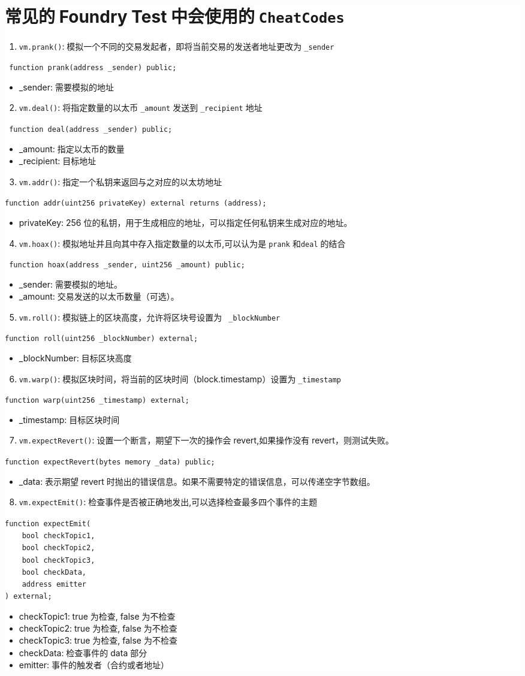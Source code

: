 # 常见的 Foundry Test 中会使用的 `CheatCodes`

1. `vm.prank()`: 模拟一个不同的交易发起者，即将当前交易的发送者地址更改为 `_sender`
```solidity
 function prank(address _sender) public; 
 ```
- _sender: 需要模拟的地址

2. `vm.deal()`: 将指定数量的以太币 `_amount` 发送到 `_recipient` 地址
```solidity
 function deal(address _sender) public; 
 ```
- _amount: 指定以太币的数量
- _recipient: 目标地址
  
3. `vm.addr()`: 指定一个私钥来返回与之对应的以太坊地址
```solidity
function addr(uint256 privateKey) external returns (address);
```
- privateKey: 256 位的私钥，用于生成相应的地址，可以指定任何私钥来生成对应的地址。

4. `vm.hoax()`: 模拟地址并且向其中存入指定数量的以太币,可以认为是 `prank` 和`deal` 的结合
```solidity
 function hoax(address _sender, uint256 _amount) public; 
 ```
- _sender: 需要模拟的地址。
- _amount: 交易发送的以太币数量（可选）。

5. `vm.roll()`: 模拟链上的区块高度，允许将区块号设置为 ` _blockNumber`
```solidity
function roll(uint256 _blockNumber) external;
```
- _blockNumber: 目标区块高度

6. `vm.warp()`: 模拟区块时间，将当前的区块时间（block.timestamp）设置为 `_timestamp`
```solidity
function warp(uint256 _timestamp) external;
```
- _timestamp: 目标区块时间

7. `vm.expectRevert()`: 设置一个断言，期望下一次的操作会 revert,如果操作没有 revert，则测试失败。
```solidity
function expectRevert(bytes memory _data) public;
```
- _data: 表示期望 revert 时抛出的错误信息。如果不需要特定的错误信息，可以传递空字节数组。

8. `vm.expectEmit()`: 检查事件是否被正确地发出,可以选择检查最多四个事件的主题
```solidity
function expectEmit(
    bool checkTopic1,
    bool checkTopic2,
    bool checkTopic3,
    bool checkData,
    address emitter
) external;
```
- checkTopic1: true 为检查, false 为不检查
- checkTopic2: true 为检查, false 为不检查
- checkTopic3: true 为检查, false 为不检查
- checkData: 检查事件的 data 部分
- emitter: 事件的触发者（合约或者地址）
